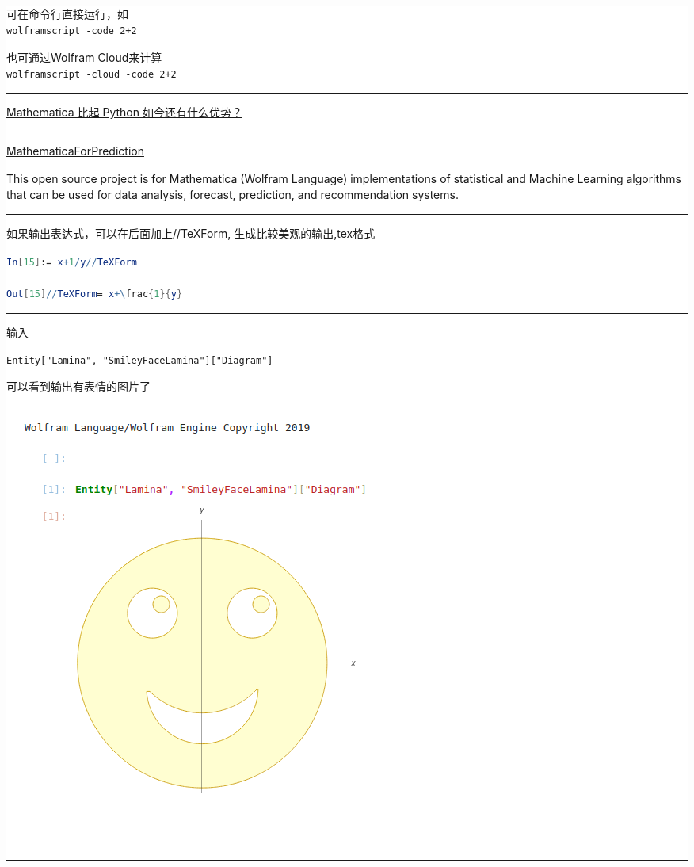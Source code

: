 
可在命令行直接运行，如   
`wolframscript -code 2+2`   

也可通过Wolfram Cloud来计算   
`wolframscript -cloud -code 2+2`    

---

[Mathematica 比起 Python 如今还有什么优势？](https://www.zhihu.com/question/265383707)    

---

[MathematicaForPrediction](https://github.com/antononcube/MathematicaForPrediction)   

This open source project is for Mathematica (Wolfram Language) implementations of statistical and Machine Learning algorithms that can be used for data analysis, forecast, prediction, and recommendation systems.   

---

如果输出表达式，可以在后面加上//TeXForm, 生成比较美观的输出,tex格式   

```mathematica
In[15]:= x+1/y//TeXForm                                                         

Out[15]//TeXForm= x+\frac{1}{y}
```

---

输入  

`Entity["Lamina", "SmileyFaceLamina"]["Diagram"]`   

可以看到输出有表情的图片了  

![smileyface.png](/img/20210517smileyface.png)

---